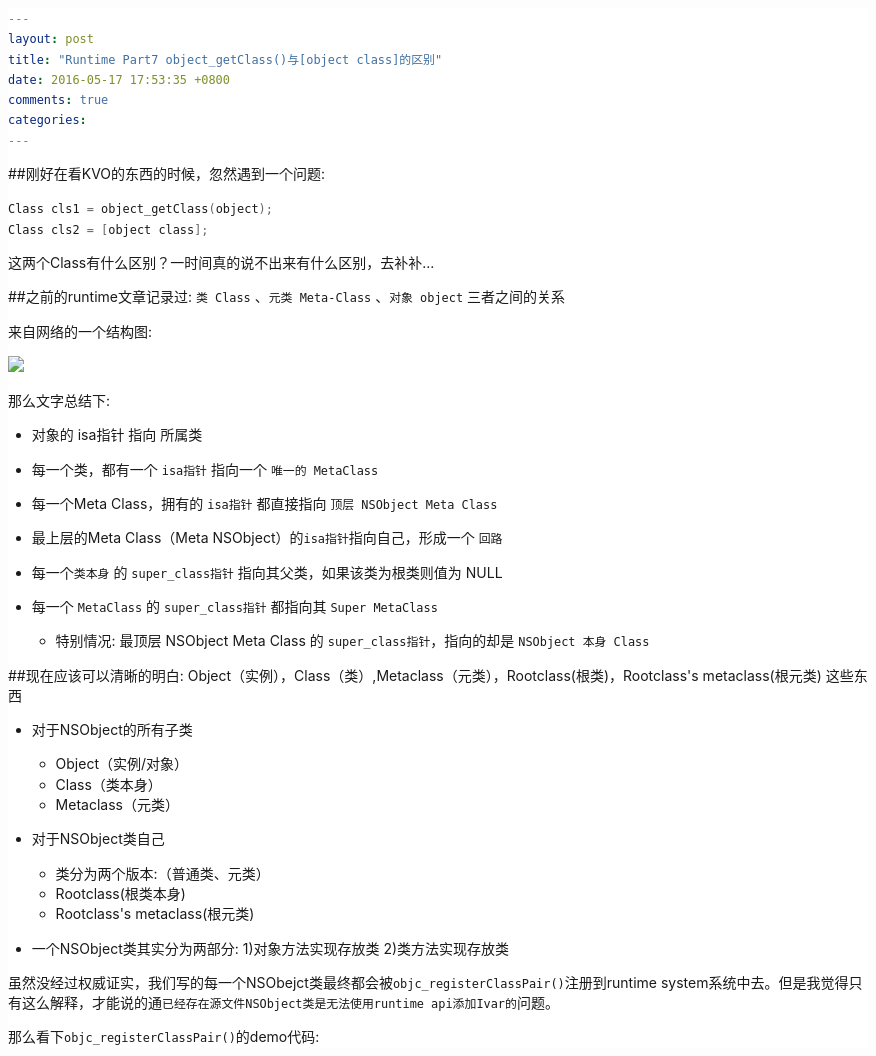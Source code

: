 ```yaml
---
layout: post
title: "Runtime Part7 object_getClass()与[object class]的区别"
date: 2016-05-17 17:53:35 +0800
comments: true
categories: 
---
```


##刚好在看KVO的东西的时候，忽然遇到一个问题: 

```c
Class cls1 = object_getClass(object);
Class cls2 = [object class];
```

这两个Class有什么区别？一时间真的说不出来有什么区别，去补补...

##之前的runtime文章记录过: `类 Class` 、`元类 Meta-Class` 、`对象 object` 三者之间的关系

来自网络的一个结构图:

![](http://i3.piimg.com/f0be13b08322042d.png)

那么文字总结下:

- 对象的 isa指针 指向 所属类

- 每一个类，都有一个 `isa指针` 指向一个 `唯一的 MetaClass`

- 每一个Meta Class，拥有的 `isa指针` 都直接指向 `顶层 NSObject Meta Class`

- 最上层的Meta Class（Meta NSObject）的`isa指针`指向自己，形成一个 `回路`

- 每一个`类本身` 的 `super_class指针` 指向其父类，如果该类为根类则值为 NULL

- 每一个 `MetaClass` 的 `super_class指针` 都指向其 `Super MetaClass`
	- 特别情况: 最顶层 NSObject Meta Class 的 `super_class指针`，指向的却是 `NSObject 本身 Class`

##现在应该可以清晰的明白: Object（实例），Class（类）,Metaclass（元类），Rootclass(根类)，Rootclass's metaclass(根元类) 这些东西

- 对于NSObject的所有子类
	- Object（实例/对象）
	- Class（类本身）
	- Metaclass（元类）

- 对于NSObject类自己 
	- 类分为两个版本:（普通类、元类）
	- Rootclass(根类本身)
	- Rootclass's metaclass(根元类)

- 一个NSObject类其实分为两部分: 1)对象方法实现存放类 2)类方法实现存放类

虽然没经过权威证实，我们写的每一个NSObejct类最终都会被`objc_registerClassPair()`注册到runtime system系统中去。但是我觉得只有这么解释，才能说的通`已经存在源文件NSObject类是无法使用runtime api添加Ivar的`问题。


那么看下`objc_registerClassPair()`的demo代码:

